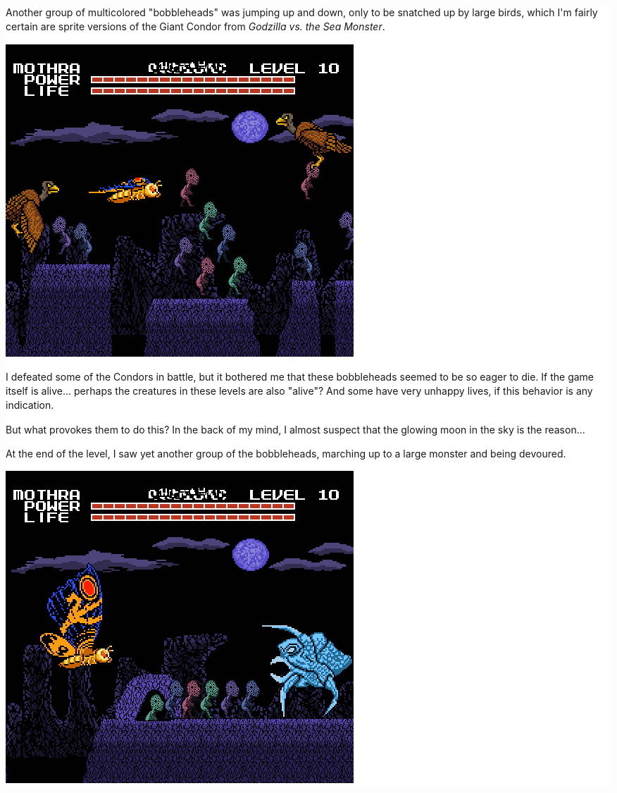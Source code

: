 Another group of multicolored "bobbleheads" was jumping up and down, only to be
snatched up by large birds, which I'm fairly certain are sprite versions of the
Giant Condor from *Godzilla vs. the Sea Monster*.

![Cliff enemies](cliffs5.png)

I defeated some of the Condors in battle, but it bothered me that these
bobbleheads seemed to be so eager to die. If the game itself is alive... perhaps
the creatures in these levels are also "alive"? And some have very unhappy
lives, if this behavior is any indication.

But what provokes them to do this? In the back of my mind, I almost suspect that
the glowing moon in the sky is the reason...

At the end of the level, I saw yet another group of the bobbleheads, marching up
to a large monster and being devoured.

![Cliff enemies walking into the mouth of a monster](cliffs6.png)
